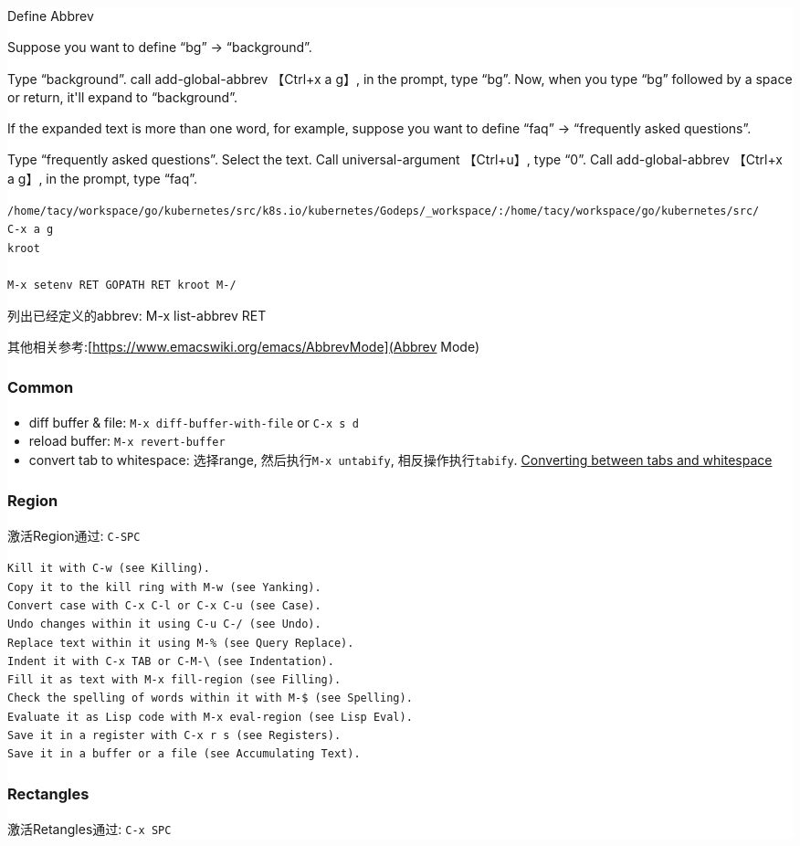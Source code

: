 Define Abbrev

Suppose you want to define “bg” → “background”.

Type “background”.
call add-global-abbrev 【Ctrl+x a g】, in the prompt, type “bg”.
Now, when you type “bg” followed by a space or return, it'll expand to “background”.


If the expanded text is more than one word, for example, suppose you want to define “faq” → “frequently asked questions”.

Type “frequently asked questions”.
Select the text.
Call universal-argument 【Ctrl+u】, type “0”.
Call add-global-abbrev 【Ctrl+x a g】, in the prompt, type “faq”.


```
/home/tacy/workspace/go/kubernetes/src/k8s.io/kubernetes/Godeps/_workspace/:/home/tacy/workspace/go/kubernetes/src/
C-x a g
kroot

M-x setenv RET GOPATH RET kroot M-/
```

列出已经定义的abbrev: M-x list-abbrev RET

其他相关参考:[https://www.emacswiki.org/emacs/AbbrevMode](Abbrev Mode)


### Common ###
 - diff buffer & file: `M-x diff-buffer-with-file` or `C-x s d`
 - reload buffer: `M-x revert-buffer`
 - convert tab to whitespace: 选择range, 然后执行`M-x untabify`, 相反操作执行`tabify`.  [Converting between tabs and whitespace](https://www.masteringemacs.org/article/converting-tabs-whitespace)

### Region ###
激活Region通过: `C-SPC`

```
Kill it with C-w (see Killing).
Copy it to the kill ring with M-w (see Yanking).
Convert case with C-x C-l or C-x C-u (see Case).
Undo changes within it using C-u C-/ (see Undo).
Replace text within it using M-% (see Query Replace).
Indent it with C-x TAB or C-M-\ (see Indentation).
Fill it as text with M-x fill-region (see Filling).
Check the spelling of words within it with M-$ (see Spelling).
Evaluate it as Lisp code with M-x eval-region (see Lisp Eval).
Save it in a register with C-x r s (see Registers).
Save it in a buffer or a file (see Accumulating Text).
```
### Rectangles ###
激活Retangles通过: `C-x SPC`
